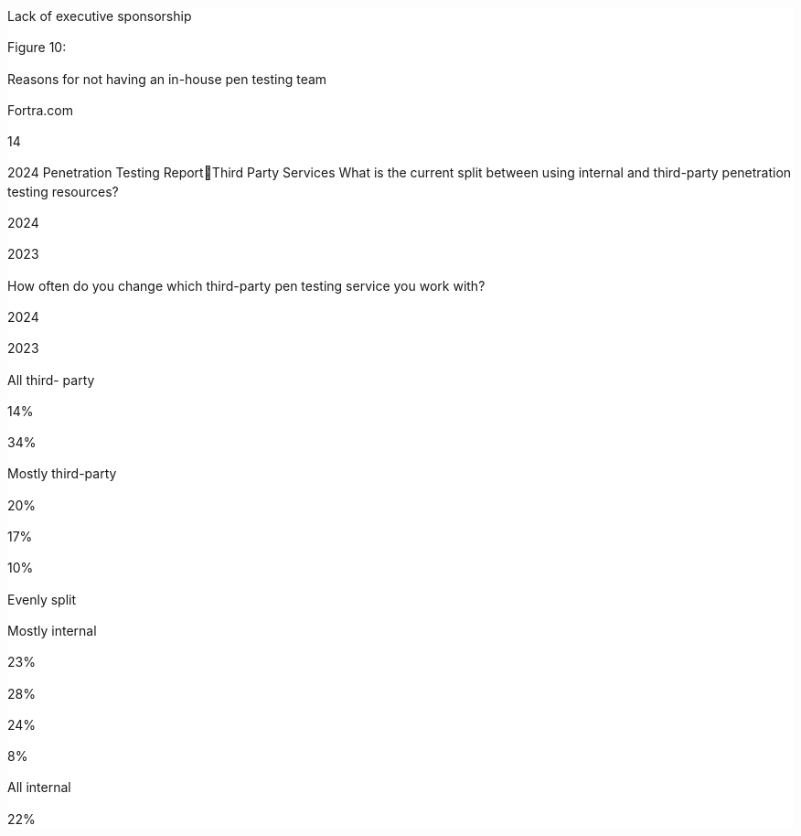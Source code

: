 Lack of executive 
sponsorship

Figure 10: 

Reasons for not having an in\-house pen testing team

Fortra.com

14

2024 Penetration Testing ReportThird Party Services
What is the current split between using 
internal and third\-party penetration 
testing resources?

2024

2023

How often do you change which 
third\-party pen testing service you 
work with?

2024

2023

All third\-
party

14%

34%

Mostly 
third\-party

20%

17%

10%

Evenly 
split

Mostly 
internal

23%

28%

24%

8%

All 
internal

22%
